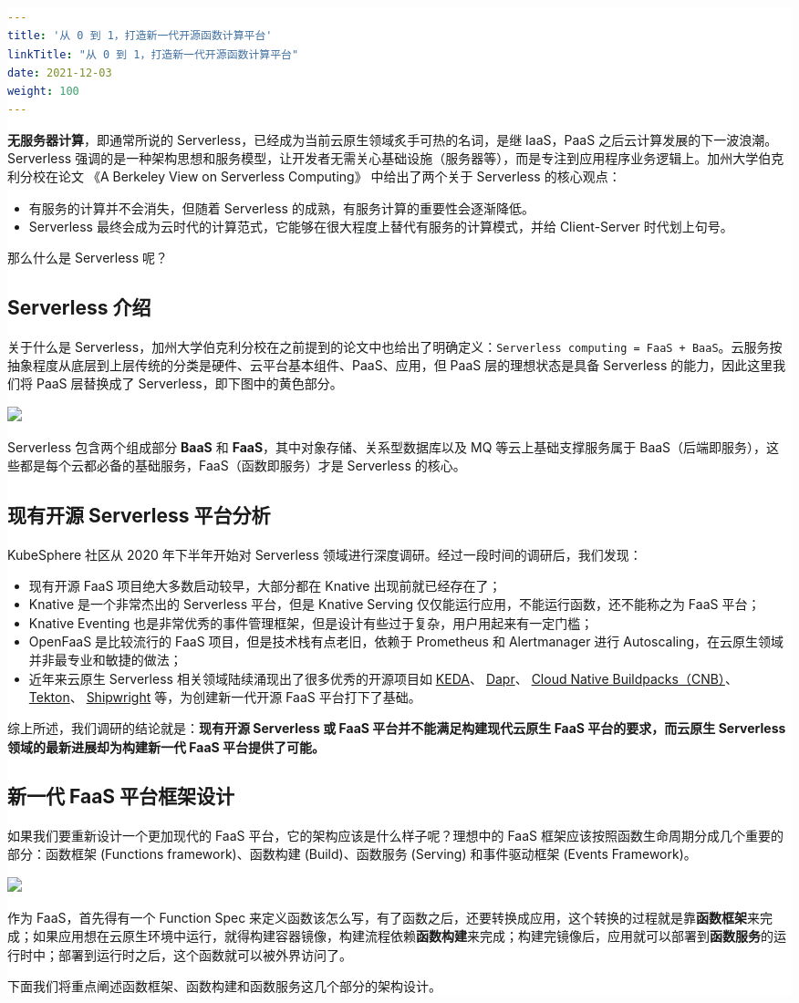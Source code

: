 ```yaml
---
title: '从 0 到 1，打造新一代开源函数计算平台'
linkTitle: "从 0 到 1，打造新一代开源函数计算平台" 
date: 2021-12-03
weight: 100
---
```


**无服务器计算**，即通常所说的 Serverless，已经成为当前云原生领域炙手可热的名词，是继 IaaS，PaaS 之后云计算发展的下一波浪潮。Serverless 强调的是一种架构思想和服务模型，让开发者无需关心基础设施（服务器等），而是专注到应用程序业务逻辑上。加州大学伯克利分校在论文 《A Berkeley View on Serverless Computing》 中给出了两个关于 Serverless 的核心观点：

+ 有服务的计算并不会消失，但随着 Serverless 的成熟，有服务计算的重要性会逐渐降低。
+ Serverless 最终会成为云时代的计算范式，它能够在很大程度上替代有服务的计算模式，并给 Client-Server 时代划上句号。

那么什么是 Serverless 呢？

## Serverless 介绍

关于什么是 Serverless，加州大学伯克利分校在之前提到的论文中也给出了明确定义：`Serverless computing = FaaS + BaaS`。云服务按抽象程度从底层到上层传统的分类是硬件、云平台基本组件、PaaS、应用，但 PaaS 层的理想状态是具备 Serverless 的能力，因此这里我们将 PaaS 层替换成了 Serverless，即下图中的黄色部分。

![](https://pek3b.qingstor.com/kubesphere-community/images/202112011620107.png)

Serverless 包含两个组成部分 **BaaS** 和 **FaaS**，其中对象存储、关系型数据库以及 MQ 等云上基础支撑服务属于 BaaS（后端即服务），这些都是每个云都必备的基础服务，FaaS（函数即服务）才是 Serverless 的核心。

## 现有开源 Serverless 平台分析

KubeSphere 社区从 2020 年下半年开始对 Serverless 领域进行深度调研。经过一段时间的调研后，我们发现：

- 现有开源 FaaS 项目绝大多数启动较早，大部分都在 Knative 出现前就已经存在了；
- Knative 是一个非常杰出的 Serverless 平台，但是 Knative Serving 仅仅能运行应用，不能运行函数，还不能称之为 FaaS 平台；
- Knative Eventing 也是非常优秀的事件管理框架，但是设计有些过于复杂，用户用起来有一定门槛；
- OpenFaaS 是比较流行的 FaaS 项目，但是技术栈有点老旧，依赖于 Prometheus 和 Alertmanager 进行 Autoscaling，在云原生领域并非最专业和敏捷的做法；
- 近年来云原生 Serverless 相关领域陆续涌现出了很多优秀的开源项目如 [KEDA](https://keda.sh/)、 [Dapr](https://dapr.io/)、 [Cloud Native Buildpacks（CNB）](https://buildpacks.io/)、 [Tekton](https://tekton.dev/)、 [Shipwright](https://shipwright.io/) 等，为创建新一代开源 FaaS 平台打下了基础。

综上所述，我们调研的结论就是：**现有开源 Serverless 或 FaaS 平台并不能满足构建现代云原生 FaaS 平台的要求，而云原生 Serverless 领域的最新进展却为构建新一代 FaaS 平台提供了可能。**

## 新一代 FaaS 平台框架设计

如果我们要重新设计一个更加现代的 FaaS 平台，它的架构应该是什么样子呢？理想中的 FaaS 框架应该按照函数生命周期分成几个重要的部分：函数框架 (Functions framework)、函数构建 (Build)、函数服务 (Serving) 和事件驱动框架 (Events Framework)。

![](https://pek3b.qingstor.com/kubesphere-community/images/202112011821074.png)

作为 FaaS，首先得有一个 Function Spec 来定义函数该怎么写，有了函数之后，还要转换成应用，这个转换的过程就是靠**函数框架**来完成；如果应用想在云原生环境中运行，就得构建容器镜像，构建流程依赖**函数构建**来完成；构建完镜像后，应用就可以部署到**函数服务**的运行时中；部署到运行时之后，这个函数就可以被外界访问了。

下面我们将重点阐述函数框架、函数构建和函数服务这几个部分的架构设计。
